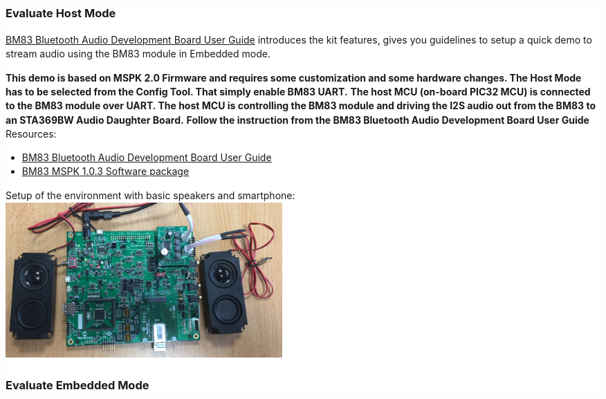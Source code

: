 
### Evaluate Host Mode<a name="step2d"></a>

<a href="http://ww1.microchip.com/downloads/en/DeviceDoc/BM83_Bluetooth_Audio_Development_Board_User_Guide-DS50002902A.pdf" target="_blank">BM83 Bluetooth Audio Development Board User Guide</a> introduces the kit features, gives you guidelines to setup a quick demo to stream audio using the BM83 module in Embedded mode.
</br>

**This demo is based on MSPK 2.0 Firmware and requires some customization and some hardware changes. The Host Mode has to be selected from the Config Tool. That simply enable BM83 UART.**
**The host MCU (on-board PIC32 MCU) is connected to the BM83 module over UART. The host MCU is controlling the BM83 module and driving the I2S audio out from the BM83 to an STA369BW Audio Daughter Board.**
**Follow the instruction from the BM83 Bluetooth Audio Development Board User Guide**
</br>
Resources:</br>
- <a href="http://ww1.microchip.com/downloads/en/DeviceDoc/BM83_Bluetooth_Audio_Development_Board_User_Guide-DS50002902A.pdf">BM83 Bluetooth Audio Development Board User Guide</a>
- <a href="http://ww1.microchip.com/downloads/en/DeviceDoc/IS2083%20Software%20&%20Tools%20(v1.0.3).zip" target="_blank">BM83 MSPK 1.0.3 Software package</a>

<p>Setup of the environment with basic speakers and smartphone:</br>
<img border="0" alt="BM83 EVB" src="Doc/BM83-EVB_STEREO_SETUP_01.png" width="400">

### Evaluate Embedded Mode<a name="step2e"></a>

